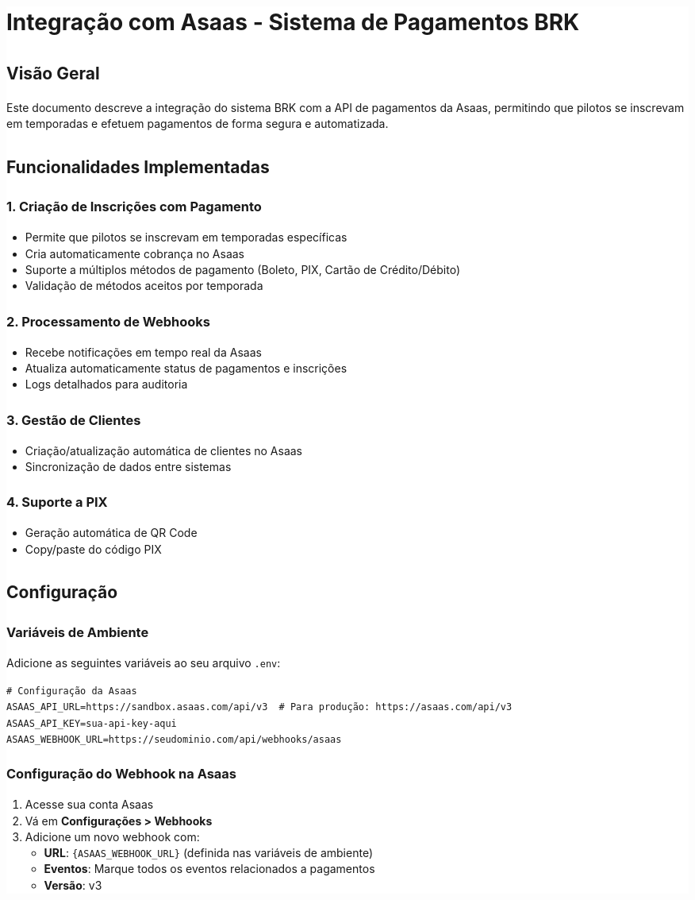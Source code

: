 # Integração com Asaas - Sistema de Pagamentos BRK

## Visão Geral

Este documento descreve a integração do sistema BRK com a API de pagamentos da Asaas, permitindo que pilotos se inscrevam em temporadas e efetuem pagamentos de forma segura e automatizada.

## Funcionalidades Implementadas

### 1. **Criação de Inscrições com Pagamento**
- Permite que pilotos se inscrevam em temporadas específicas
- Cria automaticamente cobrança no Asaas
- Suporte a múltiplos métodos de pagamento (Boleto, PIX, Cartão de Crédito/Débito)
- Validação de métodos aceitos por temporada

### 2. **Processamento de Webhooks**
- Recebe notificações em tempo real da Asaas
- Atualiza automaticamente status de pagamentos e inscrições
- Logs detalhados para auditoria

### 3. **Gestão de Clientes**
- Criação/atualização automática de clientes no Asaas
- Sincronização de dados entre sistemas

### 4. **Suporte a PIX**
- Geração automática de QR Code
- Copy/paste do código PIX

## Configuração

### Variáveis de Ambiente

Adicione as seguintes variáveis ao seu arquivo `.env`:

```env
# Configuração da Asaas
ASAAS_API_URL=https://sandbox.asaas.com/api/v3  # Para produção: https://asaas.com/api/v3
ASAAS_API_KEY=sua-api-key-aqui
ASAAS_WEBHOOK_URL=https://seudominio.com/api/webhooks/asaas
```

### Configuração do Webhook na Asaas

1. Acesse sua conta Asaas
2. Vá em **Configurações > Webhooks**
3. Adicione um novo webhook com:
   - **URL**: `{ASAAS_WEBHOOK_URL}` (definida nas variáveis de ambiente)
   - **Eventos**: Marque todos os eventos relacionados a pagamentos
   - **Versão**: v3
